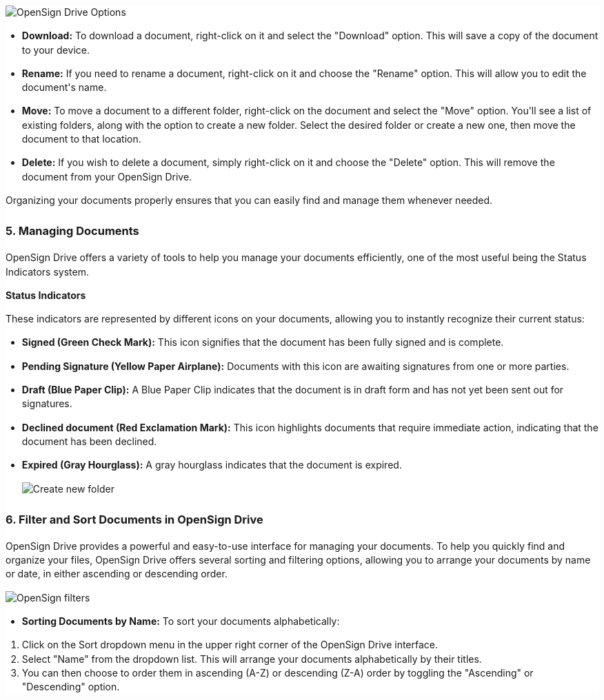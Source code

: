 <img width="828" alt="OpenSign Drive Options" src="https://github.com/user-attachments/assets/350c7f0b-7751-419d-85bd-3d4ca68c1485" />

- **Download:** To download a document, right-click on it and select the "Download" option. This will save a copy of the document to your device.

- **Rename:** If you need to rename a document, right-click on it and choose the "Rename" option. This will allow you to edit the document's name.

- **Move:** To move a document to a different folder, right-click on the document and select the "Move" option. You'll see a list of existing folders, along with the option to create a new folder. Select the desired folder or create a new one, then move the document to that location.

- **Delete:** If you wish to delete a document, simply right-click on it and choose the "Delete" option. This will remove the document from your OpenSign Drive.

Organizing your documents properly ensures that you can easily find and manage them whenever needed.

### 5. Managing Documents

OpenSign Drive offers a variety of tools to help you manage your documents efficiently, one of the most useful being the Status Indicators system.

**Status Indicators** 

These indicators are represented by different icons on your documents, allowing you to instantly recognize their current status:

- **Signed (Green Check Mark):** This icon signifies that the document has been fully signed and is complete.
- **Pending Signature (Yellow Paper Airplane):** Documents with this icon are awaiting signatures from one or more parties.
- **Draft (Blue Paper Clip):** A Blue Paper Clip indicates that the document is in draft form and has not yet been sent out for signatures.
- **Declined document (Red Exclamation Mark):** This icon highlights documents that require immediate action, indicating that the document has been declined.
- **Expired (Gray Hourglass):** A gray hourglass indicates that the document is expired.

  <img width="828" alt="Create new folder" src="https://github.com/user-attachments/assets/b488ef24-3db5-4323-a3b3-ed3c12a04291" />

### 6. Filter and Sort Documents in OpenSign Drive
OpenSign Drive provides a powerful and easy-to-use interface for managing your documents. To help you quickly find and organize your files, OpenSign Drive offers several sorting and filtering options, allowing you to arrange your documents by name or date, in either ascending or descending order.

<img width="861" alt="OpenSign filters" src="https://github.com/user-attachments/assets/af51e68a-730c-4203-8015-54b30da572f6" />

- **Sorting Documents by Name:**
To sort your documents alphabetically:

1. Click on the Sort dropdown menu in the upper right corner of the OpenSign Drive interface.
2. Select "Name" from the dropdown list. This will arrange your documents alphabetically by their titles.
3. You can then choose to order them in ascending (A-Z) or descending (Z-A) order by toggling the "Ascending" or "Descending" option.
